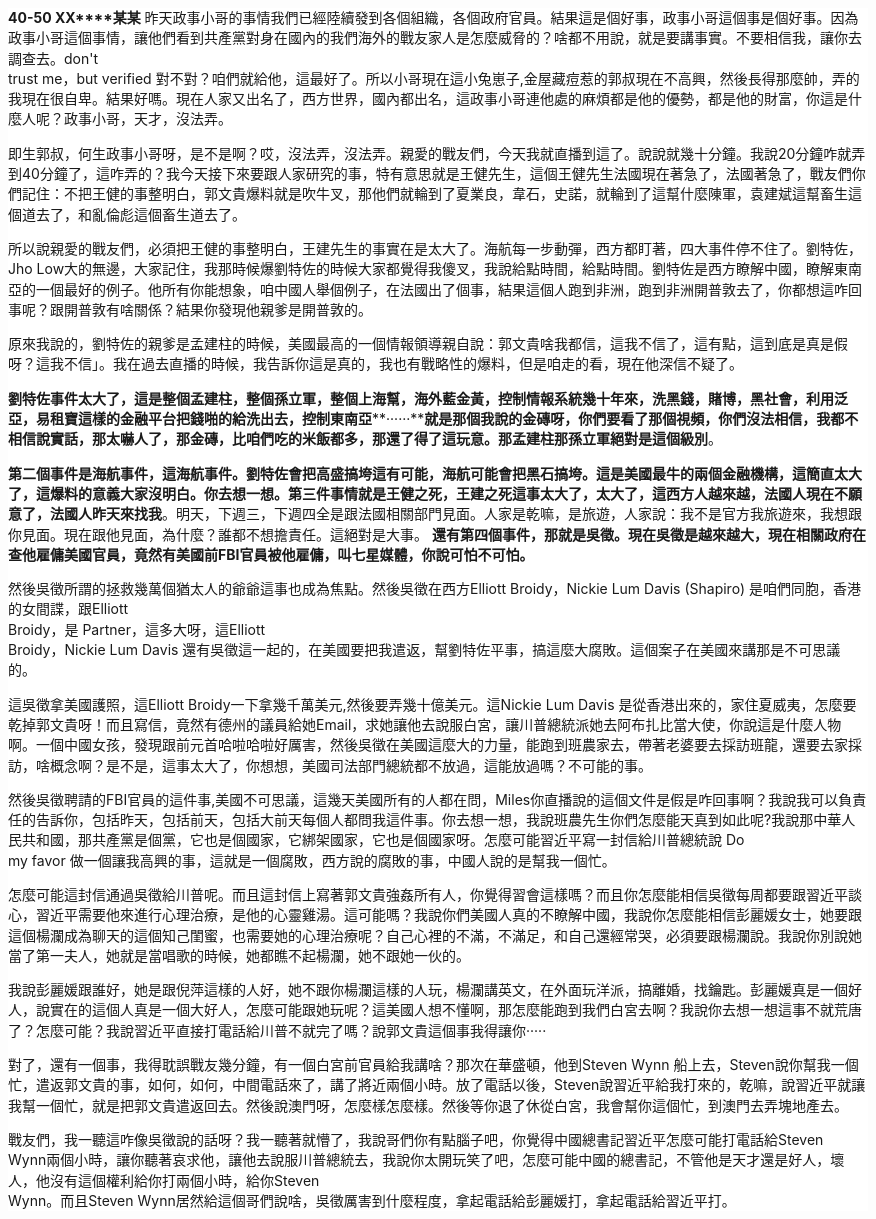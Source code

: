 
**40-50 XX****某某**
昨天政事小哥的事情我們已經陸續發到各個組織，各個政府官員。結果這是個好事，政事小哥這個事是個好事。因為政事小哥這個事情，讓他們看到共產黨對身在國內的我們海外的戰友家人是怎麼威脅的？啥都不用說，就是要講事實。不要相信我，讓你去調查去。don't<br>trust me，but verified 對不對？咱們就給他，這最好了。所以小哥現在這小兔崽子,金屋藏痘惹的郭叔現在不高興，然後長得那麼帥，弄的我現在很自卑。結果好嗎。現在人家又出名了，西方世界，國內都出名，這政事小哥連他處的麻煩都是他的優勢，都是他的財富，你這是什麼人呢？政事小哥，天才，沒法弄。


即生郭叔，何生政事小哥呀，是不是啊？哎，沒法弄，沒法弄。親愛的戰友們，今天我就直播到這了。說說就幾十分鐘。我說20分鐘咋就弄到40分鐘了，這咋弄的？我今天接下來要跟人家研究的事，特有意思就是王健先生，這個王健先生法國現在著急了，法國著急了，戰友們你們記住：不把王健的事整明白，郭文貴爆料就是吹牛叉，那他們就輪到了夏業良，韋石，史諾，就輪到了這幫什麼陳軍，袁建斌這幫畜生這個道去了，和亂倫彪這個畜生道去了。


所以說親愛的戰友們，必須把王健的事整明白，王建先生的事實在是太大了。海航每一步動彈，西方都盯著，四大事件停不住了。劉特佐，Jho Low大的無邊，大家記住，我那時候爆劉特佐的時候大家都覺得我傻叉，我說給點時間，給點時間。劉特佐是西方瞭解中國，瞭解東南亞的一個最好的例子。他所有你能想象，咱中國人舉個例子，在法國出了個事，結果這個人跑到非洲，跑到非洲開普敦去了，你都想這咋回事呢？跟開普敦有啥關係？結果你發現他親爹是開普敦的。


原來我說的，劉特佐的親爹是孟建柱的時候，美國最高的一個情報領導親自說：郭文貴啥我都信，這我不信了，這有點，這到底是真是假呀？這我不信」。我在過去直播的時候，我告訴你這是真的，我也有戰略性的爆料，但是咱走的看，現在他深信不疑了。


**劉特佐事件太大了，這是整個孟建柱，整個孫立軍，整個上海幫，海外藍金黃，控制情報系統幾十年來，洗黑錢，賭博，黑社會，利用泛亞，易租寶這樣的金融平台把錢啪的給洗出去，控制東南亞****······****就是那個我說的金磚呀，你們要看了那個視頻，你們沒法相信，我都不相信說實話，那太嚇人了，那金磚，比咱們吃的米飯都多，那還了得了這玩意。那孟建柱那孫立軍絕對是這個級別**。


**第二個事件是海航事件，這海航事件。劉特佐會把高盛搞垮這有可能，海航可能會把黑石搞垮。這是美國最牛的兩個金融機構，這簡直太大了，這爆料的意義大家沒明白。你去想一想。第三件事情就是王健之死，王建之死這事太大了，太大了，這西方人越來越，法國人現在不願意了，法國人昨天來找我**。明天，下週三，下週四全是跟法國相關部門見面。人家是乾嘛，是旅遊，人家說：我不是官方我旅遊來，我想跟你見面。現在跟他見面，為什麼？誰都不想擔責任。這絕對是大事。
**還有第四個事件，那就是吳徵。現在吳徵是越來越大，現在相關政府在查他雇傭美國官員，竟然有美國前FBI官員被他雇傭，叫七星媒體，你說可怕不可怕。**


然後吳徵所謂的拯救幾萬個猶太人的爺爺這事也成為焦點。然後吳徵在西方Elliott Broidy，Nickie Lum Davis (Shapiro) 是咱們同胞，香港的女間諜，跟Elliott<br>Broidy，是 Partner，這多大呀，這Elliott<br>Broidy，Nickie Lum Davis 還有吳徵這一起的，在美國要把我遣返，幫劉特佐平事，搞這麼大腐敗。這個案子在美國來講那是不可思議的。


這吳徵拿美國護照，這Elliott Broidy一下拿幾千萬美元,然後要弄幾十億美元。這Nickie Lum Davis 是從香港出來的，家住夏威夷，怎麼要乾掉郭文貴呀！而且寫信，竟然有德州的議員給她Email，求她讓他去說服白宮，讓川普總統派她去阿布扎比當大使，你說這是什麼人物啊。一個中國女孩，發現跟前元首哈啦哈啦好厲害，然後吳徵在美國這麼大的力量，能跑到班農家去，帶著老婆要去採訪班龍，還要去家採訪，啥概念啊？是不是，這事太大了，你想想，美國司法部門總統都不放過，這能放過嗎？不可能的事。


然後吳徵聘請的FBI官員的這件事,美國不可思議，這幾天美國所有的人都在問，Miles你直播說的這個文件是假是咋回事啊？我說我可以負責任的告訴你，包括昨天，包括前天，包括大前天每個人都問我這件事。你去想一想，我說班農先生你們怎麼能天真到如此呢?我說那中華人民共和國，那共產黨是個黨，它也是個國家，它綁架國家，它也是個國家呀。怎麼可能習近平寫一封信給川普總統說 Do<br>my favor 做一個讓我高興的事，這就是一個腐敗，西方說的腐敗的事，中國人說的是幫我一個忙。


怎麼可能這封信通過吳徵給川普呢。而且這封信上寫著郭文貴強姦所有人，你覺得習會這樣嗎？而且你怎麼能相信吳徵每周都要跟習近平談心，習近平需要他來進行心理治療，是他的心靈雞湯。這可能嗎？我說你們美國人真的不瞭解中國，我說你怎麼能相信彭麗媛女士，她要跟這個楊瀾成為聊天的這個知己閨蜜，也需要她的心理治療呢？自己心裡的不滿，不滿足，和自己還經常哭，必須要跟楊瀾說。我說你別說她當了第一夫人，她就是當唱歌的時候，她都瞧不起楊瀾，她不跟她一伙的。


我說彭麗媛跟誰好，她是跟倪萍這樣的人好，她不跟你楊瀾這樣的人玩，楊瀾講英文，在外面玩洋派，搞離婚，找鑰匙。彭麗媛真是一個好人，說實在的這個人真是一個大好人，怎麼可能跟她玩呢？這美國人想不懂啊，那怎麼能跑到我們白宮去啊？我說你去想一想這事不就荒唐了？怎麼可能？我說習近平直接打電話給川普不就完了嗎？說郭文貴這個事我得讓你·····


對了，還有一個事，我得耽誤戰友幾分鐘，有一個白宮前官員給我講啥？那次在華盛頓，他到Steven Wynn 船上去，Steven說你幫我一個忙，遣返郭文貴的事，如何，如何，中間電話來了，講了將近兩個小時。放了電話以後，Steven說習近平給我打來的，乾嘛，說習近平就讓我幫一個忙，就是把郭文貴遣返回去。然後說澳門呀，怎麼樣怎麼樣。然後等你退了休從白宮，我會幫你這個忙，到澳門去弄塊地產去。


戰友們，我一聽這咋像吳徵說的話呀？我一聽著就懵了，我說哥們你有點腦子吧，你覺得中國總書記習近平怎麼可能打電話給Steven<br>Wynn兩個小時，讓你聽著哀求他，讓他去說服川普總統去，我說你太開玩笑了吧，怎麼可能中國的總書記，不管他是天才還是好人，壞人，他沒有這個權利給你打兩個小時，給你Steven<br>Wynn。而且Steven Wynn居然給這個哥們說啥，吳徵厲害到什麼程度，拿起電話給彭麗媛打，拿起電話給習近平打。
